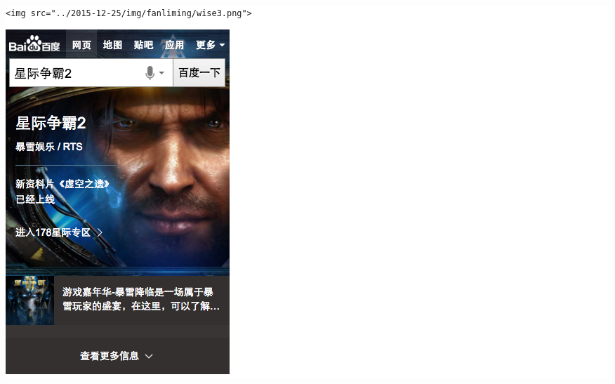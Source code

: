 	<img src="../2015-12-25/img/fanliming/wise3.png">
</td>
<td>
	<img src="../2015-12-25/img/fanliming/wise4.png">
</td>
</tr>
</table>
